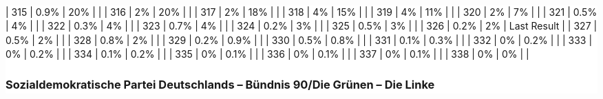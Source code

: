 | 315 | 0.9% | 20% |  |
| 316 | 2% | 20% |  |
| 317 | 2% | 18% |  |
| 318 | 4% | 15% |  |
| 319 | 4% | 11% |  |
| 320 | 2% | 7% |  |
| 321 | 0.5% | 4% |  |
| 322 | 0.3% | 4% |  |
| 323 | 0.7% | 4% |  |
| 324 | 0.2% | 3% |  |
| 325 | 0.5% | 3% |  |
| 326 | 0.2% | 2% | Last Result |
| 327 | 0.5% | 2% |  |
| 328 | 0.8% | 2% |  |
| 329 | 0.2% | 0.9% |  |
| 330 | 0.5% | 0.8% |  |
| 331 | 0.1% | 0.3% |  |
| 332 | 0% | 0.2% |  |
| 333 | 0% | 0.2% |  |
| 334 | 0.1% | 0.2% |  |
| 335 | 0% | 0.1% |  |
| 336 | 0% | 0.1% |  |
| 337 | 0% | 0.1% |  |
| 338 | 0% | 0% |  |

### Sozialdemokratische Partei Deutschlands – Bündnis 90/Die Grünen – Die Linke
